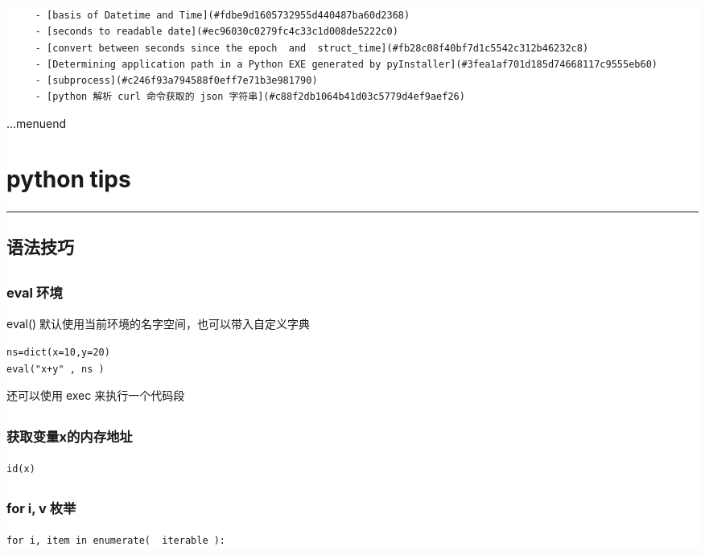          - [basis of Datetime and Time](#fdbe9d1605732955d440487ba60d2368)
         - [seconds to readable date](#ec96030c0279fc4c33c1d008de5222c0)
         - [convert between seconds since the epoch  and  struct_time](#fb28c08f40bf7d1c5542c312b46232c8)
         - [Determining application path in a Python EXE generated by pyInstaller](#3fea1af701d185d74668117c9555eb60)
         - [subprocess](#c246f93a794588f0eff7e71b3e981790)
         - [python 解析 curl 命令获取的 json 字符串](#c88f2db1064b41d03c5779d4ef9aef26)

...menuend


<h2 id="e7c8aa5b143e53ecad41b3612dab23ed"></h2>


# python tips

---

<h2 id="cd82da5cf3ee760792e950b087be3d29"></h2>


## 语法技巧

<h2 id="49bdb1b4a214a6bc00824eb4f7b2c5f1"></h2>


### eval 环境
   
eval() 默认使用当前环境的名字空间，也可以带入自定义字典

```
ns=dict(x=10,y=20)
eval("x+y" , ns )
```

还可以使用 exec 来执行一个代码段


<h2 id="f372cdc8f82db5bb3a311edc6743e412"></h2>


### 获取变量x的内存地址

```
id(x) 
```

<h2 id="5bd260e9c2d18f7f2ff4c30f274ebc6b"></h2>


### for i, v  枚举

```
for i, item in enumerate(  iterable ):
```

<h2 id="898381b273cf9617a8b33660e4e27953"></h2>

